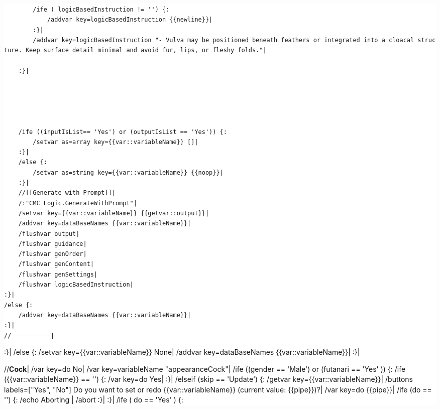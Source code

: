 			/ife ( logicBasedInstruction != '') {:
				/addvar key=logicBasedInstruction {{newline}}|
			:}|
			/addvar key=logicBasedInstruction "- Vulva may be positioned beneath feathers or integrated into a cloacal structure. Keep surface detail minimal and avoid fur, lips, or fleshy folds."|
			
		:}|
		
		
		
		
		
		/ife ((inputIsList== 'Yes') or (outputIsList == 'Yes')) {:
			/setvar as=array key={{var::variableName}} []|
		:}|
		/else {:
			/setvar as=string key={{var::variableName}} {{noop}}|
		:}|
		//[[Generate with Prompt]]|
		/:"CMC Logic.GenerateWithPrompt"|
		/setvar key={{var::variableName}} {{getvar::output}}|
		/addvar key=dataBaseNames {{var::variableName}}|
		/flushvar output|
		/flushvar guidance|
		/flushvar genOrder|
		/flushvar genContent|
		/flushvar genSettings|
		/flushvar logicBasedInstruction|
	:}|
	/else {:
		/addvar key=dataBaseNames {{var::variableName}}|
	:}|
	//-----------|
:}|
/else {:
	/setvar key={{var::variableName}} None|
	/addvar key=dataBaseNames {{var::variableName}}|
:}|


//**Cock**|
/var key=do No|
/var key=variableName "appearanceCock"|
/ife ((gender == 'Male') or (futanari == 'Yes' )) {:
	/ife ({{var::variableName}} == '') {:
	    /var key=do Yes|
	:}|
	/elseif (skip == 'Update') {:
	    /getvar key={{var::variableName}}|
	    /buttons labels=["Yes", "No"] Do you want to set or redo {{var::variableName}} (current value: {{pipe}})?|
	    /var key=do {{pipe}}|
	    /ife (do == '') {:
	        /echo Aborting |
	        /abort
	    :}|
	:}|
	/ife ( do == 'Yes' ) {:
	